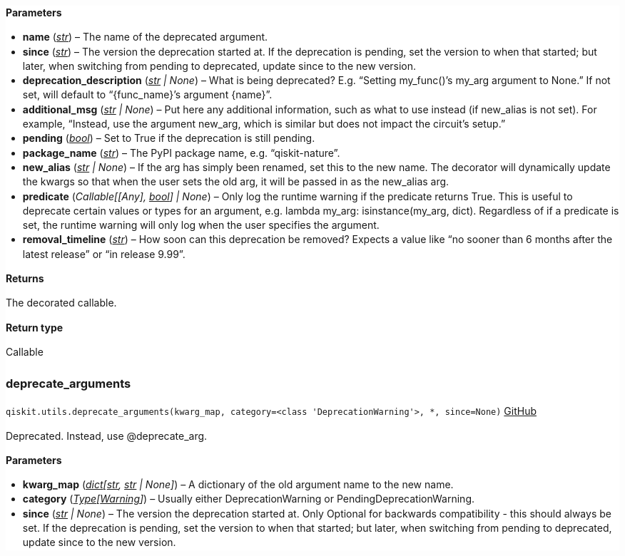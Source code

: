 **Parameters**

*   **name** ([*str*](https://docs.python.org/3/library/stdtypes.html#str "(in Python v3.12)")) – The name of the deprecated argument.
*   **since** ([*str*](https://docs.python.org/3/library/stdtypes.html#str "(in Python v3.12)")) – The version the deprecation started at. If the deprecation is pending, set the version to when that started; but later, when switching from pending to deprecated, update since to the new version.
*   **deprecation\_description** ([*str*](https://docs.python.org/3/library/stdtypes.html#str "(in Python v3.12)") *| None*) – What is being deprecated? E.g. “Setting my\_func()’s my\_arg argument to None.” If not set, will default to “\{func\_name}’s argument \{name}”.
*   **additional\_msg** ([*str*](https://docs.python.org/3/library/stdtypes.html#str "(in Python v3.12)") *| None*) – Put here any additional information, such as what to use instead (if new\_alias is not set). For example, “Instead, use the argument new\_arg, which is similar but does not impact the circuit’s setup.”
*   **pending** ([*bool*](https://docs.python.org/3/library/functions.html#bool "(in Python v3.12)")) – Set to True if the deprecation is still pending.
*   **package\_name** ([*str*](https://docs.python.org/3/library/stdtypes.html#str "(in Python v3.12)")) – The PyPI package name, e.g. “qiskit-nature”.
*   **new\_alias** ([*str*](https://docs.python.org/3/library/stdtypes.html#str "(in Python v3.12)") *| None*) – If the arg has simply been renamed, set this to the new name. The decorator will dynamically update the kwargs so that when the user sets the old arg, it will be passed in as the new\_alias arg.
*   **predicate** (*Callable\[\[Any],* [*bool*](https://docs.python.org/3/library/functions.html#bool "(in Python v3.12)")*] | None*) – Only log the runtime warning if the predicate returns True. This is useful to deprecate certain values or types for an argument, e.g. lambda my\_arg: isinstance(my\_arg, dict). Regardless of if a predicate is set, the runtime warning will only log when the user specifies the argument.
*   **removal\_timeline** ([*str*](https://docs.python.org/3/library/stdtypes.html#str "(in Python v3.12)")) – How soon can this deprecation be removed? Expects a value like “no sooner than 6 months after the latest release” or “in release 9.99”.

**Returns**

The decorated callable.

**Return type**

Callable

### deprecate\_arguments

<span id="qiskit.utils.deprecate_arguments" />

`qiskit.utils.deprecate_arguments(kwarg_map, category=<class 'DeprecationWarning'>, *, since=None)` [GitHub](https://github.com/qiskit/qiskit/tree/main/qiskit/utils/deprecation.py "view source code")

Deprecated. Instead, use @deprecate\_arg.

**Parameters**

*   **kwarg\_map** ([*dict*](https://docs.python.org/3/library/stdtypes.html#dict "(in Python v3.12)")*\[*[*str*](https://docs.python.org/3/library/stdtypes.html#str "(in Python v3.12)")*,* [*str*](https://docs.python.org/3/library/stdtypes.html#str "(in Python v3.12)") *| None]*) – A dictionary of the old argument name to the new name.
*   **category** ([*Type*](circuit_classical#qiskit.circuit.classical.types.Type "qiskit.circuit.classical.types.Type")*\[*[*Warning*](https://docs.python.org/3/library/exceptions.html#Warning "(in Python v3.12)")*]*) – Usually either DeprecationWarning or PendingDeprecationWarning.
*   **since** ([*str*](https://docs.python.org/3/library/stdtypes.html#str "(in Python v3.12)") *| None*) – The version the deprecation started at. Only Optional for backwards compatibility - this should always be set. If the deprecation is pending, set the version to when that started; but later, when switching from pending to deprecated, update since to the new version.
